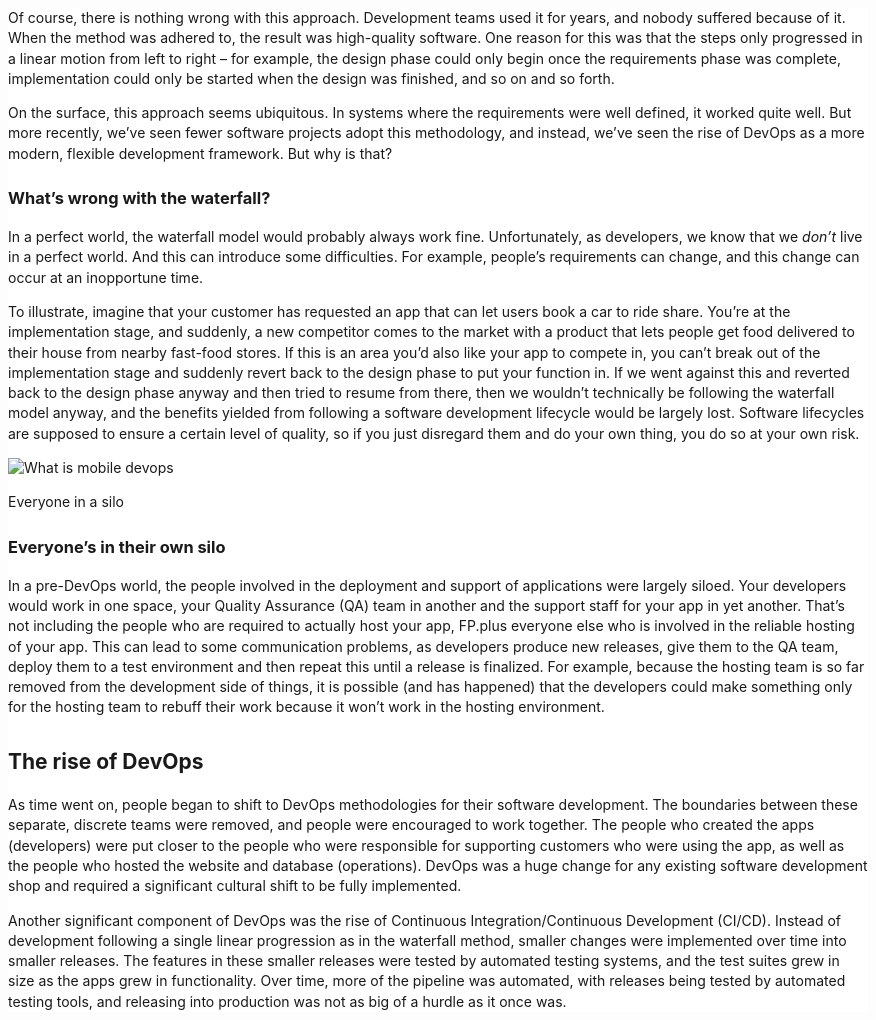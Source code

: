 Of course, there is nothing wrong with this approach. Development teams used it for years, and nobody suffered because of it. When the method was adhered to, the result was high-quality software. One reason for this was that the steps only progressed in a linear motion from left to right – for example, the design phase could only begin once the requirements phase was complete, implementation could only be started when the design was finished, and so on and so forth.

On the surface, this approach seems ubiquitous. In systems where the requirements were well defined, it worked quite well. But more recently, we’ve seen fewer software projects adopt this methodology, and instead, we’ve seen the rise of DevOps as a more modern, flexible development framework. But why is that?

### What’s wrong with the waterfall?

In a perfect world, the waterfall model would probably always work fine. Unfortunately, as developers, we know that we *don’t* live in a perfect world. And this can introduce some difficulties. For example, people’s requirements can change, and this change can occur at an inopportune time.

To illustrate, imagine that your customer has requested an app that can let users book a car to ride share. You’re at the implementation stage, and suddenly, a new competitor comes to the market with a product that lets people get food delivered to their house from nearby fast-food stores. If this is an area you’d also like your app to compete in, you can’t break out of the implementation stage and suddenly revert back to the design phase to put your function in. If we went against this and reverted back to the design phase anyway and then tried to resume from there, then we wouldn’t technically be following the waterfall model anyway, and the benefits yielded from following a software development lifecycle would be largely lost. Software lifecycles are supposed to ensure a certain level of quality, so if you just disregard them and do your own thing, you do so at your own risk.

![What is mobile devops](https://blog.codemagic.io/uploads/2021/pexels-photo-5453837-20210412234322210.jpeg)

Everyone in a silo

### Everyone’s in their own silo

In a pre-DevOps world, the people involved in the deployment and support of applications were largely siloed. Your developers would work in one space, your Quality Assurance (QA) team in another and the support staff for your app in yet another. That’s not including the people who are required to actually host your app, FP.plus everyone else who is involved in the reliable hosting of your app. This can lead to some communication problems, as developers produce new releases, give them to the QA team, deploy them to a test environment and then repeat this until a release is finalized. For example, because the hosting team is so far removed from the development side of things, it is possible (and has happened) that the developers could make something only for the hosting team to rebuff their work because it won’t work in the hosting environment.

## The rise of DevOps

As time went on, people began to shift to DevOps methodologies for their software development. The boundaries between these separate, discrete teams were removed, and people were encouraged to work together. The people who created the apps (developers) were put closer to the people who were responsible for supporting customers who were using the app, as well as the people who hosted the website and database (operations). DevOps was a huge change for any existing software development shop and required a significant cultural shift to be fully implemented.

Another significant component of DevOps was the rise of Continuous Integration/Continuous Development (CI/CD). Instead of development following a single linear progression as in the waterfall method, smaller changes were implemented over time into smaller releases. The features in these smaller releases were tested by automated testing systems, and the test suites grew in size as the apps grew in functionality. Over time, more of the pipeline was automated, with releases being tested by automated testing tools, and releasing into production was not as big of a hurdle as it once was.

